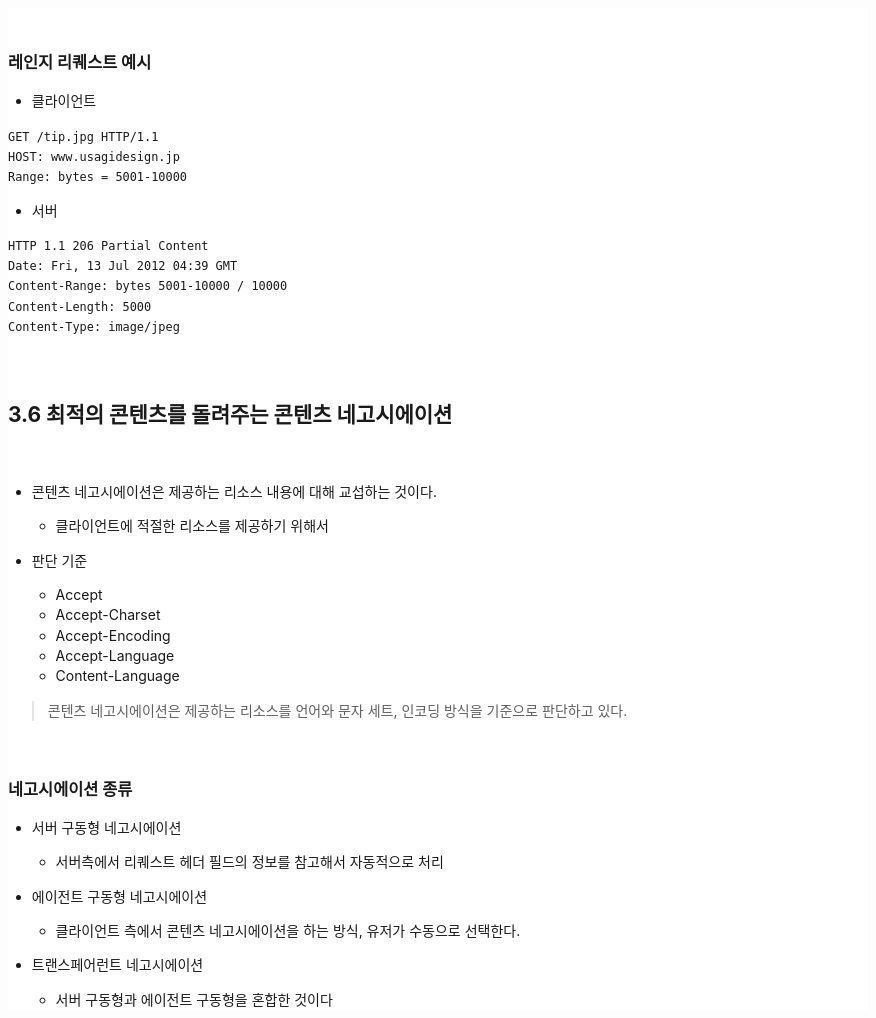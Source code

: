 </br>

### 레인지 리퀘스트 예시

- 클라이언트

```http
GET /tip.jpg HTTP/1.1
HOST: www.usagidesign.jp
Range: bytes = 5001-10000
```

- 서버

```http
HTTP 1.1 206 Partial Content
Date: Fri, 13 Jul 2012 04:39 GMT
Content-Range: bytes 5001-10000 / 10000
Content-Length: 5000
Content-Type: image/jpeg
```

</br>

## 3.6 최적의 콘텐츠를 돌려주는 콘텐츠 네고시에이션

</br>

- 콘텐츠 네고시에이션은 제공하는 리소스 내용에 대해 교섭하는 것이다.

  - 클라이언트에 적절한 리소스를 제공하기 위해서

- 판단 기준
  - Accept
  - Accept-Charset
  - Accept-Encoding
  - Accept-Language
  - Content-Language

> 콘텐츠 네고시에이션은 제공하는 리소스를 언어와 문자 세트, 인코딩 방식을 기준으로 판단하고 있다.

</br>

### 네고시에이션 종류

- 서버 구동형 네고시에이션

  - 서버측에서 리퀘스트 헤더 필드의 정보를 참고해서 자동적으로 처리

- 에이전트 구동형 네고시에이션

  - 클라이언트 측에서 콘텐츠 네고시에이션을 하는 방식, 유저가 수동으로 선택한다.

- 트랜스페어런트 네고시에이션
  - 서버 구동형과 에이전트 구동형을 혼합한 것이다
